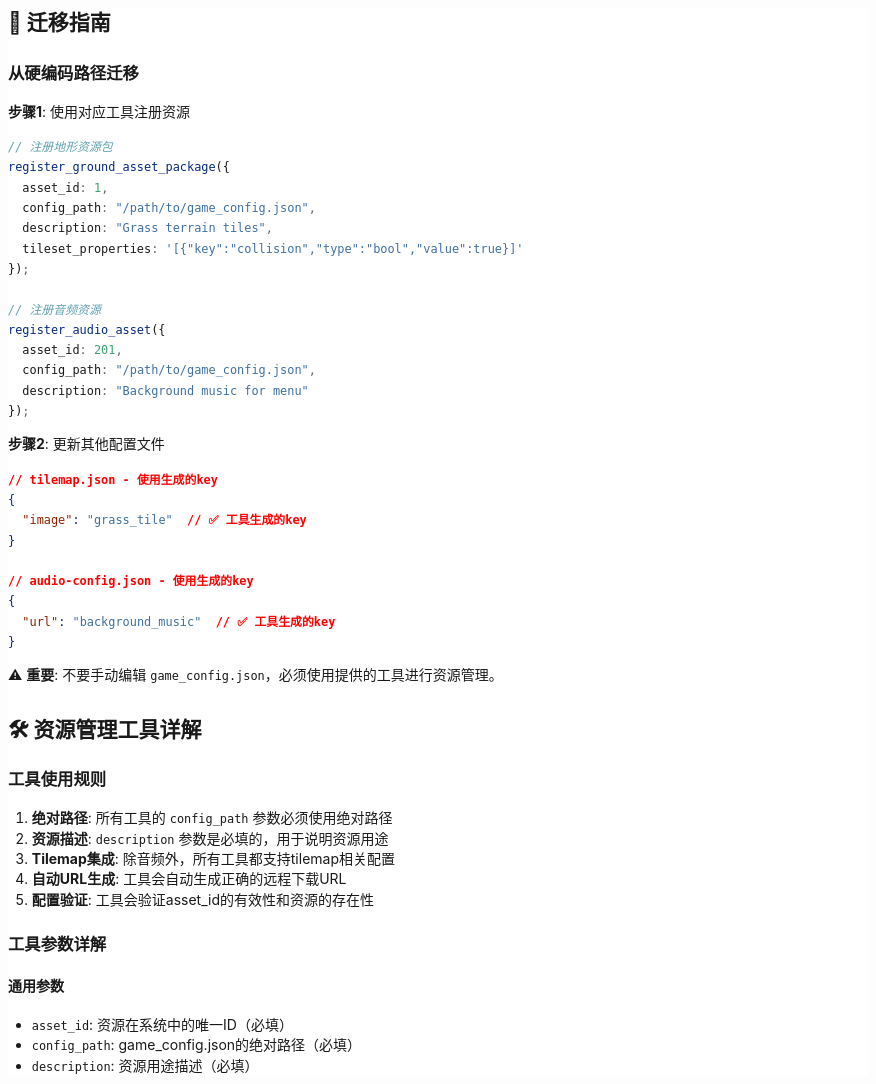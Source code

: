 ## 🔄 迁移指南

### 从硬编码路径迁移

**步骤1**: 使用对应工具注册资源
```typescript
// 注册地形资源包
register_ground_asset_package({
  asset_id: 1,
  config_path: "/path/to/game_config.json",
  description: "Grass terrain tiles",
  tileset_properties: '[{"key":"collision","type":"bool","value":true}]'
});

// 注册音频资源
register_audio_asset({
  asset_id: 201,
  config_path: "/path/to/game_config.json",
  description: "Background music for menu"
});
```

**步骤2**: 更新其他配置文件
```json
// tilemap.json - 使用生成的key
{
  "image": "grass_tile"  // ✅ 工具生成的key
}

// audio-config.json - 使用生成的key
{
  "url": "background_music"  // ✅ 工具生成的key  
}
```

⚠️ **重要**: 不要手动编辑 `game_config.json`，必须使用提供的工具进行资源管理。

## 🛠️ 资源管理工具详解

### 工具使用规则

1. **绝对路径**: 所有工具的 `config_path` 参数必须使用绝对路径
2. **资源描述**: `description` 参数是必填的，用于说明资源用途
3. **Tilemap集成**: 除音频外，所有工具都支持tilemap相关配置
4. **自动URL生成**: 工具会自动生成正确的远程下载URL
5. **配置验证**: 工具会验证asset_id的有效性和资源的存在性

### 工具参数详解

#### 通用参数
- `asset_id`: 资源在系统中的唯一ID（必填）
- `config_path`: game_config.json的绝对路径（必填）
- `description`: 资源用途描述（必填）
